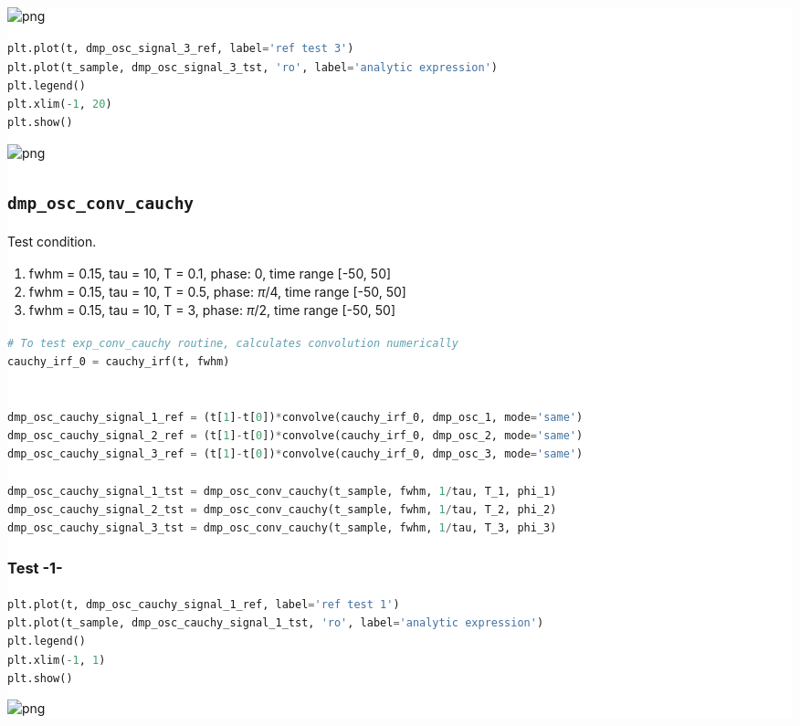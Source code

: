 
    
![png](BenchMark_files/BenchMark_36_0.png)
    



```python
plt.plot(t, dmp_osc_signal_3_ref, label='ref test 3')
plt.plot(t_sample, dmp_osc_signal_3_tst, 'ro', label='analytic expression')
plt.legend()
plt.xlim(-1, 20)
plt.show()
```


    
![png](BenchMark_files/BenchMark_37_0.png)
    


## ``dmp_osc_conv_cauchy``

Test condition.

1. fwhm = 0.15, tau = 10, T = 0.1, phase: 0, time range [-50, 50]
2. fwhm = 0.15, tau = 10, T = 0.5, phase: $\pi/4$, time range [-50, 50]
2. fwhm = 0.15, tau = 10, T = 3, phase: $\pi/2$, time range [-50, 50]


```python
# To test exp_conv_cauchy routine, calculates convolution numerically
cauchy_irf_0 = cauchy_irf(t, fwhm)


dmp_osc_cauchy_signal_1_ref = (t[1]-t[0])*convolve(cauchy_irf_0, dmp_osc_1, mode='same')
dmp_osc_cauchy_signal_2_ref = (t[1]-t[0])*convolve(cauchy_irf_0, dmp_osc_2, mode='same')
dmp_osc_cauchy_signal_3_ref = (t[1]-t[0])*convolve(cauchy_irf_0, dmp_osc_3, mode='same')

dmp_osc_cauchy_signal_1_tst = dmp_osc_conv_cauchy(t_sample, fwhm, 1/tau, T_1, phi_1)
dmp_osc_cauchy_signal_2_tst = dmp_osc_conv_cauchy(t_sample, fwhm, 1/tau, T_2, phi_2)
dmp_osc_cauchy_signal_3_tst = dmp_osc_conv_cauchy(t_sample, fwhm, 1/tau, T_3, phi_3)
```

### Test -1-


```python
plt.plot(t, dmp_osc_cauchy_signal_1_ref, label='ref test 1')
plt.plot(t_sample, dmp_osc_cauchy_signal_1_tst, 'ro', label='analytic expression')
plt.legend()
plt.xlim(-1, 1)
plt.show()
```


    
![png](BenchMark_files/BenchMark_41_0.png)
    